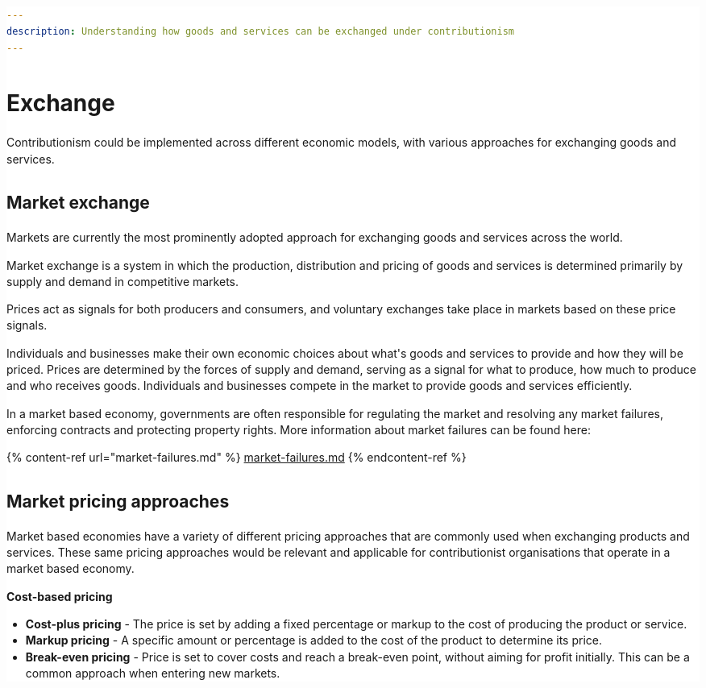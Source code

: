 ```yaml
---
description: Understanding how goods and services can be exchanged under contributionism
---
```


# Exchange

Contributionism could be implemented across different economic models, with various approaches for exchanging goods and services.



## Market exchange

Markets are currently the most prominently adopted approach for exchanging goods and services across the world.

Market exchange is a system in which the production, distribution and pricing of goods and services is determined primarily by supply and demand in competitive markets.

Prices act as signals for both producers and consumers, and voluntary exchanges take place in markets based on these price signals.

Individuals and businesses make their own economic choices about what's goods and services to provide and how they will be priced. Prices are determined by the forces of supply and demand, serving as a signal for what to produce, how much to produce and who receives goods. Individuals and businesses compete in the market to provide goods and services efficiently.

In a market based economy, governments are often responsible for regulating the market and resolving any market failures, enforcing contracts and protecting property rights. More information about market failures can be found here:

{% content-ref url="market-failures.md" %}
[market-failures.md](market-failures.md)
{% endcontent-ref %}



## Market pricing approaches

Market based economies have a variety of different pricing approaches that are commonly used when exchanging products and services. These same pricing approaches would be relevant and applicable for contributionist organisations that operate in a market based economy.



**Cost-based pricing**

* **Cost-plus pricing** - The price is set by adding a fixed percentage or markup to the cost of producing the product or service.
* **Markup pricing** - A specific amount or percentage is added to the cost of the product to determine its price.
* **Break-even pricing** - Price is set to cover costs and reach a break-even point, without aiming for profit initially. This can be a common approach when entering new markets.
